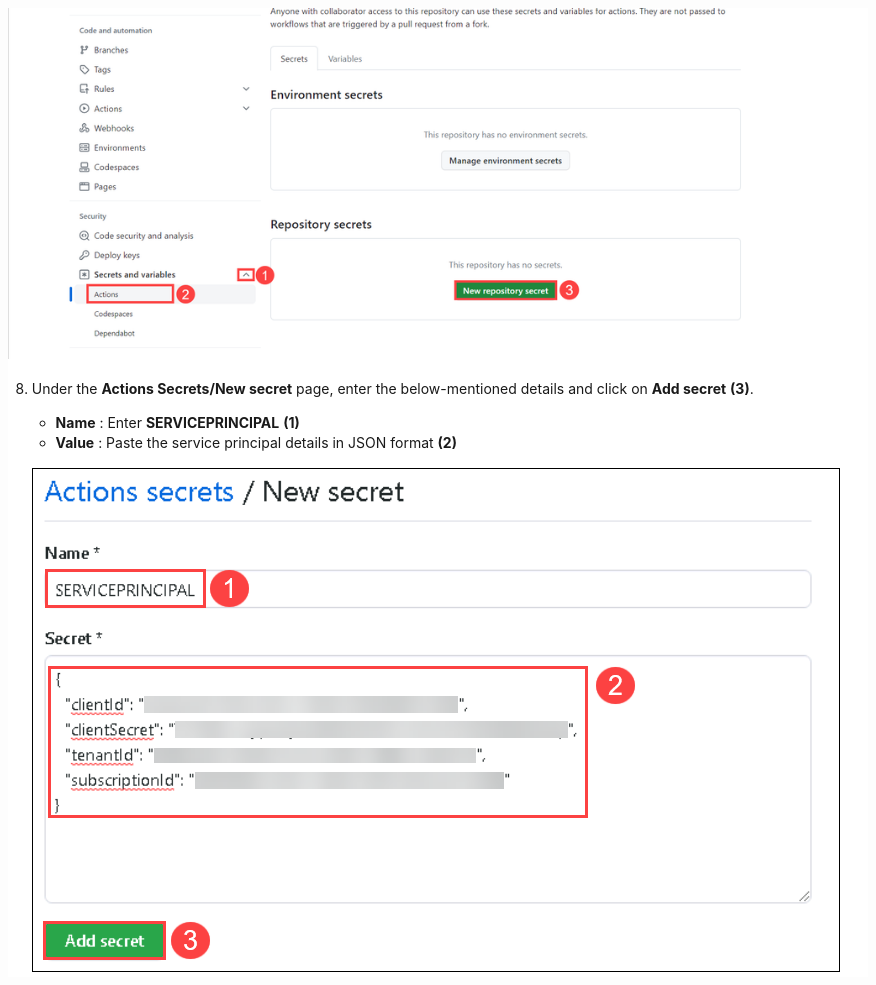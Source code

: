   ![](../media/exe2-task4-step6-action-setup.png)

8. Under the **Actions Secrets/New secret** page, enter the below-mentioned details and click on **Add secret** **(3)**.

   - **Name** : Enter **SERVICEPRINCIPAL** **(1)**
   - **Value** : Paste the service principal details in JSON format **(2)**
   
   ![](../media/2dgn36.png)
